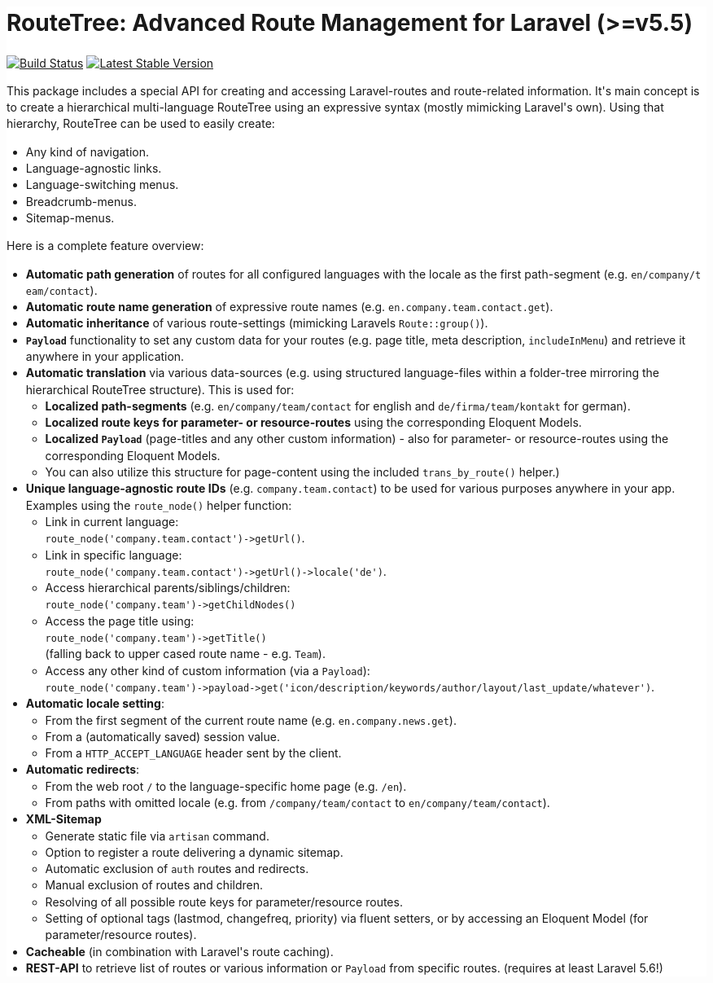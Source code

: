 # RouteTree: Advanced Route Management for Laravel (>=v5.5)

[![Build Status](https://api.travis-ci.com/webflorist/routetree.svg?branch=master)](https://app.travis-ci.com/github/webflorist/routetree)
[![Latest Stable Version](https://poser.pugx.org/webflorist/routetree/v/stable)](https://packagist.org/packages/webflorist/routetree)

This package includes a special API for creating and accessing Laravel-routes and route-related information. It's main concept is to create a hierarchical multi-language RouteTree using an expressive syntax (mostly mimicking Laravel's own). Using that hierarchy, RouteTree can be used to easily create:
  * Any kind of navigation.
  * Language-agnostic links.
  * Language-switching menus.
  * Breadcrumb-menus.
  * Sitemap-menus.

Here is a complete feature overview:

* **Automatic path generation**  of routes for all configured languages with the locale as the first path-segment (e.g. `en/company/team/contact`).
* **Automatic route name generation** of expressive route names (e.g. `en.company.team.contact.get`).
* **Automatic inheritance** of various route-settings (mimicking Laravels `Route::group()`).
* **`Payload`** functionality to set any custom data for your routes (e.g. page title, meta description, `includeInMenu`) and retrieve it anywhere in your application.
* **Automatic translation** via various data-sources (e.g. using structured language-files within a folder-tree mirroring the hierarchical RouteTree structure). This is used for:
    * **Localized path-segments** (e.g. `en/company/team/contact` for english and `de/firma/team/kontakt` for german).
    * **Localized route keys for parameter- or resource-routes** using the corresponding Eloquent Models.
    * **Localized `Payload`** (page-titles and any other custom information) - also for parameter- or resource-routes using the corresponding Eloquent Models.
    * You can also utilize this structure for page-content using the included `trans_by_route()` helper.)
* **Unique language-agnostic route IDs** (e.g. `company.team.contact`) to be used for various purposes anywhere in your app. Examples using the `route_node()` helper function:
    * Link in current language:<br/>`route_node('company.team.contact')->getUrl()`.
    * Link in specific language:<br/>`route_node('company.team.contact')->getUrl()->locale('de')`.
    * Access hierarchical parents/siblings/children:<br/>`route_node('company.team')->getChildNodes()`        
    * Access the page title using:<br/>`route_node('company.team')->getTitle()`<br/>(falling back to upper cased route name - e.g. `Team`).
    * Access any other kind of custom information (via a `Payload`):<br/>`route_node('company.team')->payload->get('icon/description/keywords/author/layout/last_update/whatever')`.
* **Automatic locale setting**:
    * From the first segment of the current route name (e.g. `en.company.news.get`).
    * From a (automatically saved) session value.
    * From a `HTTP_ACCEPT_LANGUAGE` header sent by the client.
* **Automatic redirects**:
    * From the web root `/` to the language-specific home page (e.g. `/en`).
    * From paths with omitted locale (e.g. from `/company/team/contact` to `en/company/team/contact`).
* **XML-Sitemap**
    * Generate static file via `artisan` command.
    * Option to register a route delivering a dynamic sitemap.
    * Automatic exclusion of `auth` routes and redirects.
    * Manual exclusion of routes and children.
    * Resolving of all possible route keys for parameter/resource routes.
    * Setting of optional tags (lastmod, changefreq, priority) via fluent setters, or by accessing an Eloquent Model (for parameter/resource routes).
* **Cacheable** (in combination with Laravel's route caching).
* **REST-API** to retrieve list of routes or various information or `Payload` from specific routes. (requires at least Laravel 5.6!)
